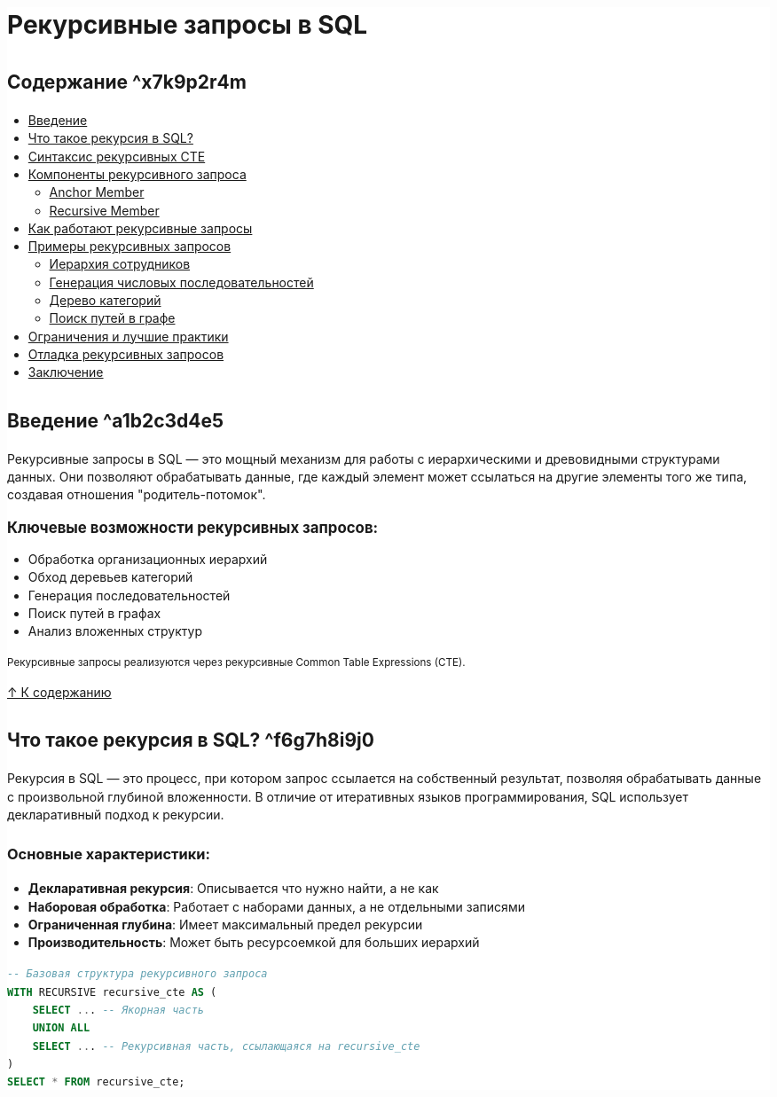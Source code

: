 
# Рекурсивные запросы в SQL

## Содержание ^x7k9p2r4m
- [Введение](#^a1b2c3d4e5)
- [Что такое рекурсия в SQL?](#^f6g7h8i9j0)
- [Синтаксис рекурсивных CTE](#^k1l2m3n4o5)
- [Компоненты рекурсивного запроса](#^p6q7r8s9t0)
  - [Anchor Member](#^u1v2w3x4y5)
  - [Recursive Member](#^z6a7b8c9d0)
- [Как работают рекурсивные запросы](#^e1f2g3h4i5)
- [Примеры рекурсивных запросов](#^j6k7l8m9n0)
  - [Иерархия сотрудников](#^o1p2q3r4s5)
  - [Генерация числовых последовательностей](#^t6u7v8w9x0)
  - [Дерево категорий](#^y1z2a3b4c5)
  - [Поиск путей в графе](#^d6e7f8g9h0)
- [Ограничения и лучшие практики](#^i1j2k3l4m5)
- [Отладка рекурсивных запросов](#^n6o7p8q9r0)
- [Заключение](#^s1t2u3v4w5)

## Введение ^a1b2c3d4e5
Рекурсивные запросы в SQL — это мощный механизм для работы с иерархическими и древовидными структурами данных. Они позволяют обрабатывать данные, где каждый элемент может ссылаться на другие элементы того же типа, создавая отношения "родитель-потомок".

<big>**Ключевые возможности рекурсивных запросов:**</big>

- Обработка организационных иерархий
- Обход деревьев категорий
- Генерация последовательностей
- Поиск путей в графах
- Анализ вложенных структур

<small>Рекурсивные запросы реализуются через рекурсивные Common Table Expressions (CTE).</small>

[↑ К содержанию](#^x7k9p2r4m)

## Что такое рекурсия в SQL? ^f6g7h8i9j0
Рекурсия в SQL — это процесс, при котором запрос ссылается на собственный результат, позволяя обрабатывать данные с произвольной глубиной вложенности. В отличие от итеративных языков программирования, SQL использует декларативный подход к рекурсии.

### Основные характеристики:
- **Декларативная рекурсия**: Описывается что нужно найти, а не как
- **Наборовая обработка**: Работает с наборами данных, а не отдельными записями
- **Ограниченная глубина**: Имеет максимальный предел рекурсии
- **Производительность**: Может быть ресурсоемкой для больших иерархий

```sql
-- Базовая структура рекурсивного запроса
WITH RECURSIVE recursive_cte AS (
    SELECT ... -- Якорная часть
    UNION ALL
    SELECT ... -- Рекурсивная часть, ссылающаяся на recursive_cte
)
SELECT * FROM recursive_cte;
```
